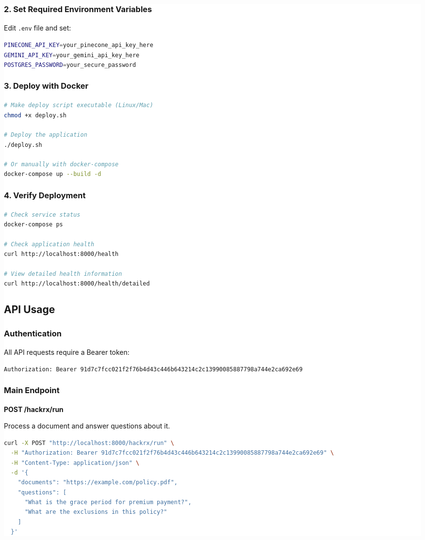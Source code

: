 ### 2. Set Required Environment Variables

Edit `.env` file and set:

```bash
PINECONE_API_KEY=your_pinecone_api_key_here
GEMINI_API_KEY=your_gemini_api_key_here
POSTGRES_PASSWORD=your_secure_password
```

### 3. Deploy with Docker

```bash
# Make deploy script executable (Linux/Mac)
chmod +x deploy.sh

# Deploy the application
./deploy.sh

# Or manually with docker-compose
docker-compose up --build -d
```

### 4. Verify Deployment

```bash
# Check service status
docker-compose ps

# Check application health
curl http://localhost:8000/health

# View detailed health information
curl http://localhost:8000/health/detailed
```

## API Usage

### Authentication

All API requests require a Bearer token:

```bash
Authorization: Bearer 91d7c7fcc021f2f76b4d43c446b643214c2c13990085887798a744e2ca692e69
```

### Main Endpoint

**POST /hackrx/run**

Process a document and answer questions about it.

```bash
curl -X POST "http://localhost:8000/hackrx/run" \
  -H "Authorization: Bearer 91d7c7fcc021f2f76b4d43c446b643214c2c13990085887798a744e2ca692e69" \
  -H "Content-Type: application/json" \
  -d '{
    "documents": "https://example.com/policy.pdf",
    "questions": [
      "What is the grace period for premium payment?",
      "What are the exclusions in this policy?"
    ]
  }'
```
